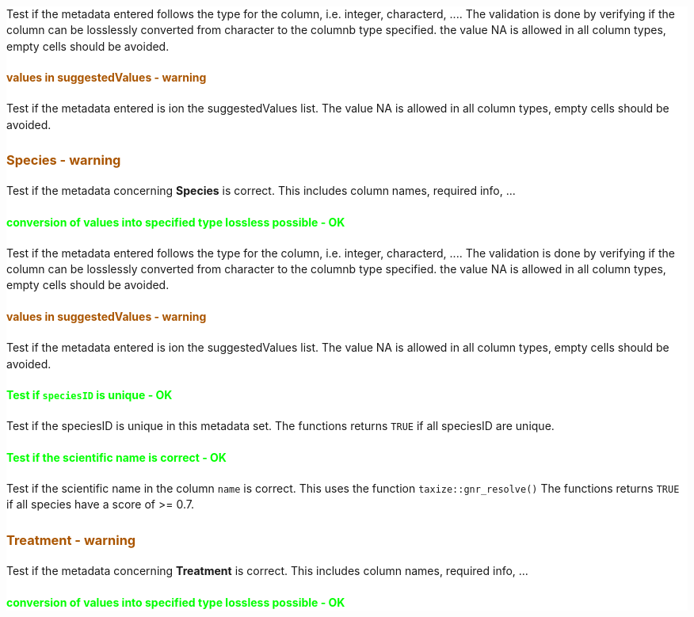 Test if the metadata entered follows the type for the column, i.e. integer, characterd, .... The validation is done by verifying if the column can be losslessly converted from character to the columnb type specified. the value NA is allowed in all column types, empty cells should be avoided.


#### **<span style="color:#AA5500">values in suggestedValues - warning</span>**

Test if the metadata entered is ion the suggestedValues list. The value NA is allowed in all column types, empty cells should be avoided.


### **<span style="color:#AA5500">Species - warning</span>**

Test if the metadata concerning **Species** is correct.  This includes column names, required info, ... 


#### **<span style="color:#00FF00">conversion of values into specified type lossless possible - OK</span>**

Test if the metadata entered follows the type for the column, i.e. integer, characterd, .... The validation is done by verifying if the column can be losslessly converted from character to the columnb type specified. the value NA is allowed in all column types, empty cells should be avoided.


#### **<span style="color:#AA5500">values in suggestedValues - warning</span>**

Test if the metadata entered is ion the suggestedValues list. The value NA is allowed in all column types, empty cells should be avoided.


#### **<span style="color:#00FF00">Test if `speciesID` is unique - OK</span>**

Test if the speciesID is unique in this metadata set. The functions returns `TRUE` if all speciesID are unique.


#### **<span style="color:#00FF00">Test if the scientific name is correct - OK</span>**

Test if the scientific name in the column `name` is correct. This uses the function `taxize::gnr_resolve()` The functions returns `TRUE` if all species have a score of >= 0.7.


### **<span style="color:#AA5500">Treatment - warning</span>**

Test if the metadata concerning **Treatment** is correct.  This includes column names, required info, ... 


#### **<span style="color:#00FF00">conversion of values into specified type lossless possible - OK</span>**
